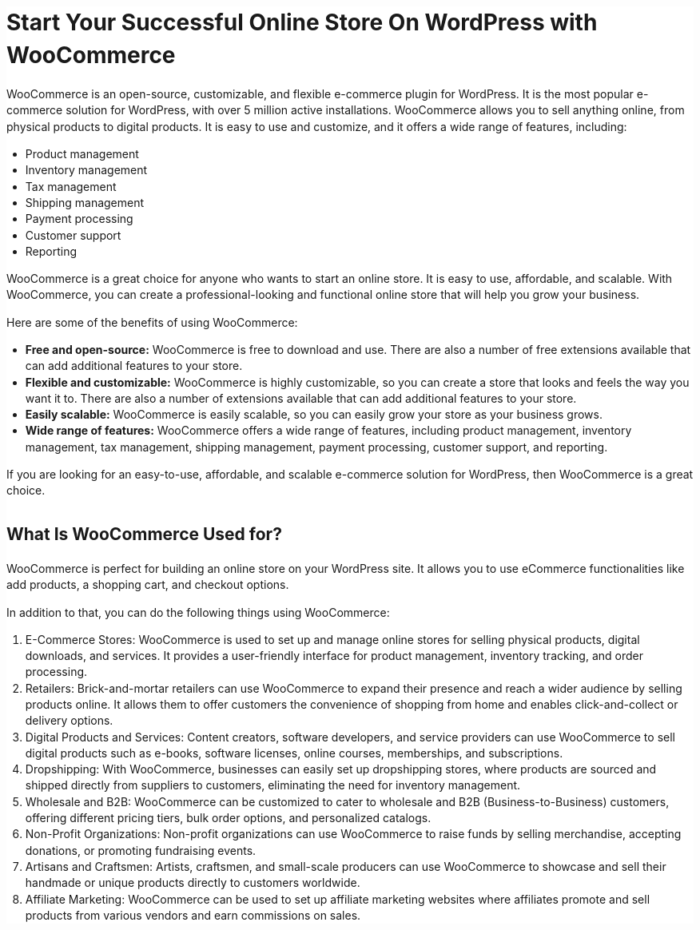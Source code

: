 # Start Your Successful Online Store On WordPress with WooCommerce

<iframe width="560" height="315" src="https://www.youtube.com/embed/1KahlicghaE?si=Vc58JSc8nBkLgxQo" title="YouTube video player" frameborder="0" allow="accelerometer; autoplay; clipboard-write; encrypted-media; gyroscope; picture-in-picture; web-share" allowfullscreen></iframe>

WooCommerce is an open-source, customizable, and flexible e-commerce plugin for WordPress. It is the most popular e-commerce solution for WordPress, with over 5 million active installations. WooCommerce allows you to sell anything online, from physical products to digital products. It is easy to use and customize, and it offers a wide range of features, including:

- Product management
- Inventory management
- Tax management
- Shipping management
- Payment processing
- Customer support
- Reporting

WooCommerce is a great choice for anyone who wants to start an online store. It is easy to use, affordable, and scalable. With WooCommerce, you can create a professional-looking and functional online store that will help you grow your business.

Here are some of the benefits of using WooCommerce:
- **Free and open-source:** WooCommerce is free to download and use. There are also a number of free extensions available that can add additional features to your store.
- **Flexible and customizable:** WooCommerce is highly customizable, so you can create a store that looks and feels the way you want it to. There are also a number of extensions available that can add additional features to your store.
- **Easily scalable:** WooCommerce is easily scalable, so you can easily grow your store as your business grows.
- **Wide range of features:** WooCommerce offers a wide range of features, including product management, inventory management, tax management, shipping management, payment processing, customer support, and reporting.

If you are looking for an easy-to-use, affordable, and scalable e-commerce solution for WordPress, then WooCommerce is a great choice.

## What Is WooCommerce Used for?
WooCommerce is perfect for building an online store on your WordPress site. It allows you to use eCommerce functionalities like add products, a shopping cart, and checkout options.

In addition to that, you can do the following things using WooCommerce:
1. E-Commerce Stores: WooCommerce is used to set up and manage online stores for selling physical products, digital downloads, and services. It provides a user-friendly interface for product management, inventory tracking, and order processing.
2. Retailers: Brick-and-mortar retailers can use WooCommerce to expand their presence and reach a wider audience by selling products online. It allows them to offer customers the convenience of shopping from home and enables click-and-collect or delivery options.
3. Digital Products and Services: Content creators, software developers, and service providers can use WooCommerce to sell digital products such as e-books, software licenses, online courses, memberships, and subscriptions.
4. Dropshipping: With WooCommerce, businesses can easily set up dropshipping stores, where products are sourced and shipped directly from suppliers to customers, eliminating the need for inventory management.
5. Wholesale and B2B: WooCommerce can be customized to cater to wholesale and B2B (Business-to-Business) customers, offering different pricing tiers, bulk order options, and personalized catalogs.
6. Non-Profit Organizations: Non-profit organizations can use WooCommerce to raise funds by selling merchandise, accepting donations, or promoting fundraising events.
7. Artisans and Craftsmen: Artists, craftsmen, and small-scale producers can use WooCommerce to showcase and sell their handmade or unique products directly to customers worldwide.
8. Affiliate Marketing: WooCommerce can be used to set up affiliate marketing websites where affiliates promote and sell products from various vendors and earn commissions on sales.